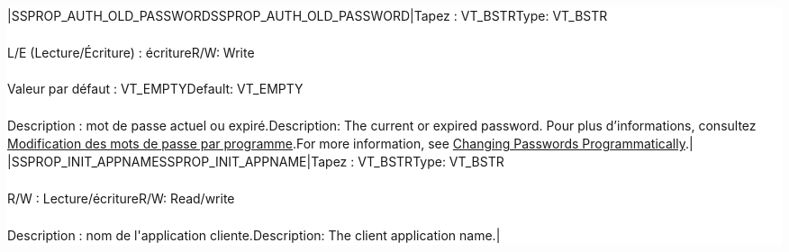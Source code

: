|<span data-ttu-id="85b52-178">SSPROP_AUTH_OLD_PASSWORD</span><span class="sxs-lookup"><span data-stu-id="85b52-178">SSPROP_AUTH_OLD_PASSWORD</span></span>|<span data-ttu-id="85b52-179">Tapez : VT_BSTR</span><span class="sxs-lookup"><span data-stu-id="85b52-179">Type: VT_BSTR</span></span><br /><br /> <span data-ttu-id="85b52-180">L/E (Lecture/Écriture) : écriture</span><span class="sxs-lookup"><span data-stu-id="85b52-180">R/W: Write</span></span><br /><br /> <span data-ttu-id="85b52-181">Valeur par défaut : VT_EMPTY</span><span class="sxs-lookup"><span data-stu-id="85b52-181">Default: VT_EMPTY</span></span><br /><br /> <span data-ttu-id="85b52-182">Description : mot de passe actuel ou expiré.</span><span class="sxs-lookup"><span data-stu-id="85b52-182">Description: The current or expired password.</span></span> <span data-ttu-id="85b52-183">Pour plus d’informations, consultez [Modification des mots de passe par programme](../native-client/features/changing-passwords-programmatically.md).</span><span class="sxs-lookup"><span data-stu-id="85b52-183">For more information, see [Changing Passwords Programmatically](../native-client/features/changing-passwords-programmatically.md).</span></span>|  
|<span data-ttu-id="85b52-184">SSPROP_INIT_APPNAME</span><span class="sxs-lookup"><span data-stu-id="85b52-184">SSPROP_INIT_APPNAME</span></span>|<span data-ttu-id="85b52-185">Tapez : VT_BSTR</span><span class="sxs-lookup"><span data-stu-id="85b52-185">Type: VT_BSTR</span></span><br /><br /> <span data-ttu-id="85b52-186">R/W : Lecture/écriture</span><span class="sxs-lookup"><span data-stu-id="85b52-186">R/W: Read/write</span></span><br /><br /> <span data-ttu-id="85b52-187">Description : nom de l'application cliente.</span><span class="sxs-lookup"><span data-stu-id="85b52-187">Description: The client application name.</span></span>|  